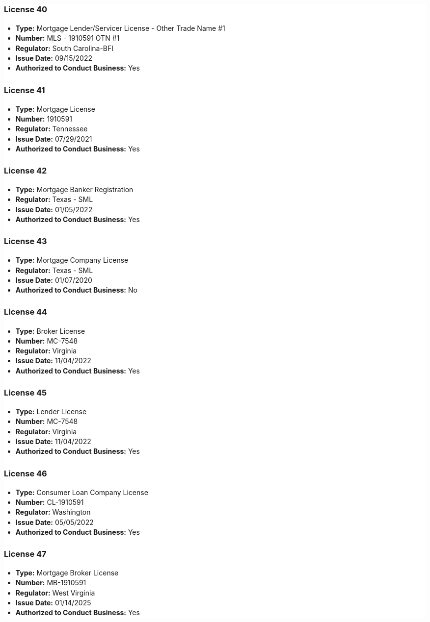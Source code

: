 ### License 40
- **Type:** Mortgage Lender/Servicer License - Other Trade Name #1
- **Number:** MLS - 1910591 OTN #1
- **Regulator:** South Carolina-BFI
- **Issue Date:** 09/15/2022
- **Authorized to Conduct Business:** Yes

### License 41
- **Type:** Mortgage License
- **Number:** 1910591
- **Regulator:** Tennessee
- **Issue Date:** 07/29/2021
- **Authorized to Conduct Business:** Yes

### License 42
- **Type:** Mortgage Banker Registration
- **Regulator:** Texas - SML
- **Issue Date:** 01/05/2022
- **Authorized to Conduct Business:** Yes

### License 43
- **Type:** Mortgage Company License
- **Regulator:** Texas - SML
- **Issue Date:** 01/07/2020
- **Authorized to Conduct Business:** No

### License 44
- **Type:** Broker License
- **Number:** MC-7548
- **Regulator:** Virginia
- **Issue Date:** 11/04/2022
- **Authorized to Conduct Business:** Yes

### License 45
- **Type:** Lender License
- **Number:** MC-7548
- **Regulator:** Virginia
- **Issue Date:** 11/04/2022
- **Authorized to Conduct Business:** Yes

### License 46
- **Type:** Consumer Loan Company License
- **Number:** CL-1910591
- **Regulator:** Washington
- **Issue Date:** 05/05/2022
- **Authorized to Conduct Business:** Yes

### License 47
- **Type:** Mortgage Broker License
- **Number:** MB-1910591
- **Regulator:** West Virginia
- **Issue Date:** 01/14/2025
- **Authorized to Conduct Business:** Yes
